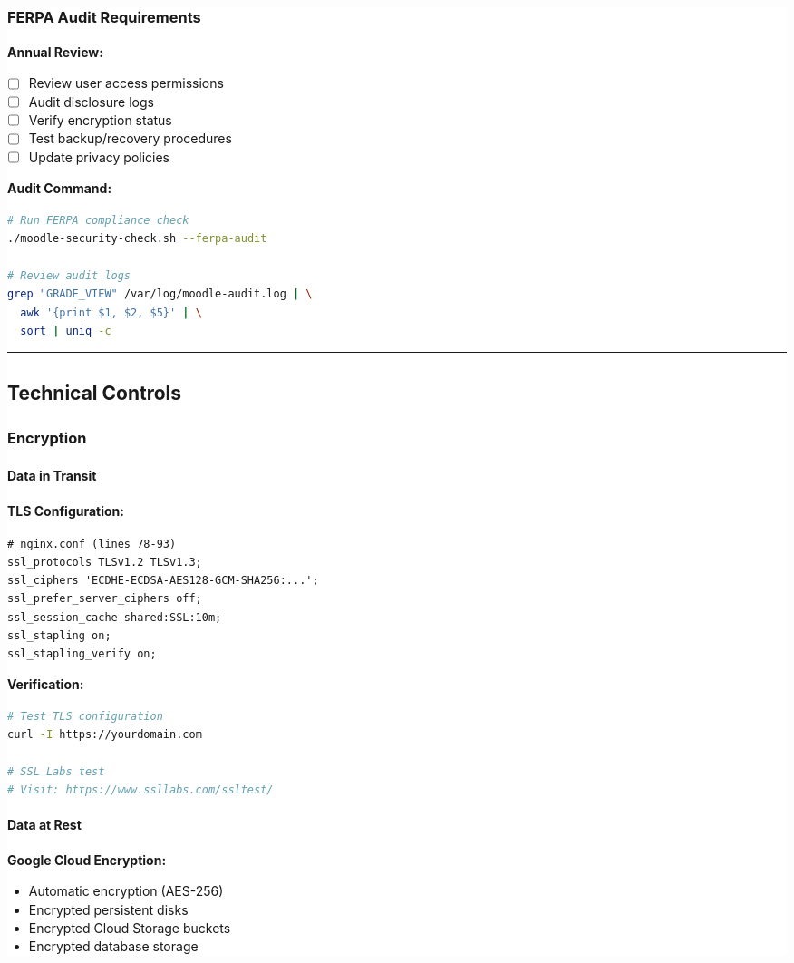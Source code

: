 ### FERPA Audit Requirements

**Annual Review:**
- [ ] Review user access permissions
- [ ] Audit disclosure logs
- [ ] Verify encryption status
- [ ] Test backup/recovery procedures
- [ ] Update privacy policies

**Audit Command:**
```bash
# Run FERPA compliance check
./moodle-security-check.sh --ferpa-audit

# Review audit logs
grep "GRADE_VIEW" /var/log/moodle-audit.log | \
  awk '{print $1, $2, $5}' | \
  sort | uniq -c
```

---

## Technical Controls

### Encryption

#### Data in Transit

**TLS Configuration:**
```nginx
# nginx.conf (lines 78-93)
ssl_protocols TLSv1.2 TLSv1.3;
ssl_ciphers 'ECDHE-ECDSA-AES128-GCM-SHA256:...';
ssl_prefer_server_ciphers off;
ssl_session_cache shared:SSL:10m;
ssl_stapling on;
ssl_stapling_verify on;
```

**Verification:**
```bash
# Test TLS configuration
curl -I https://yourdomain.com

# SSL Labs test
# Visit: https://www.ssllabs.com/ssltest/
```

#### Data at Rest

**Google Cloud Encryption:**
- Automatic encryption (AES-256)
- Encrypted persistent disks
- Encrypted Cloud Storage buckets
- Encrypted database storage

